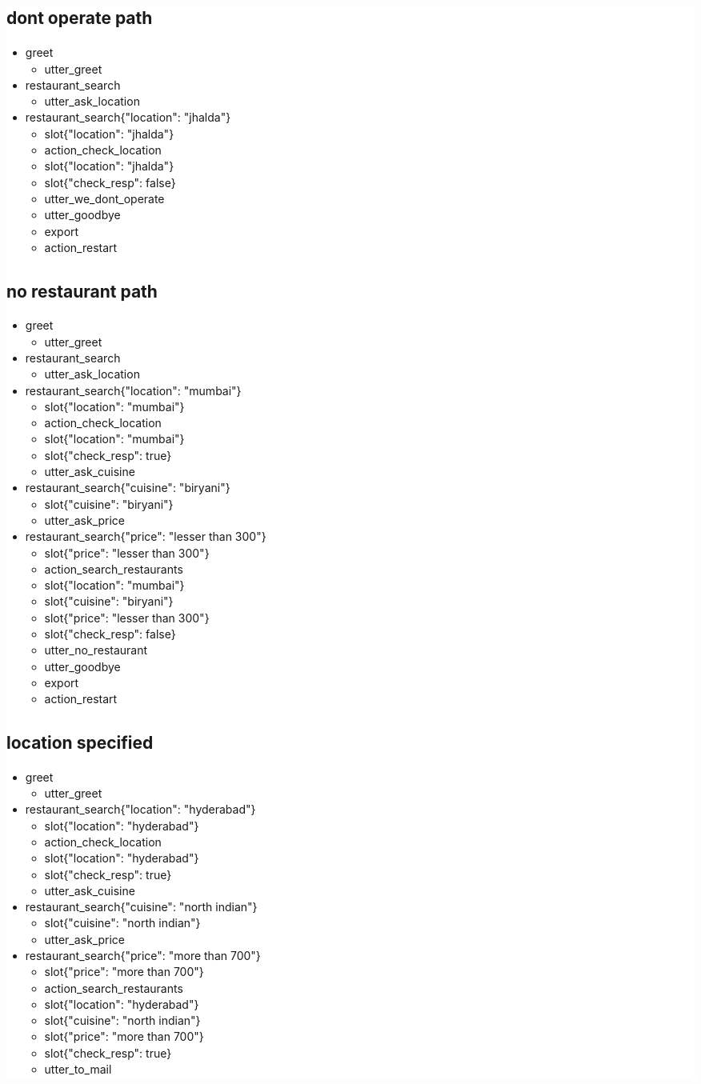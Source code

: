 ## dont operate path
* greet
    - utter_greet
* restaurant_search
    - utter_ask_location
* restaurant_search{"location": "jhalda"}
    - slot{"location": "jhalda"}
	- action_check_location
	- slot{"location": "jhalda"}
	- slot{"check_resp": false}
    - utter_we_dont_operate
	- utter_goodbye
	- export
	- action_restart

## no restaurant path
* greet
    - utter_greet
* restaurant_search
    - utter_ask_location
* restaurant_search{"location": "mumbai"}
    - slot{"location": "mumbai"}
	- action_check_location
	- slot{"location": "mumbai"}
	- slot{"check_resp": true}
    - utter_ask_cuisine
* restaurant_search{"cuisine": "biryani"}
    - slot{"cuisine": "biryani"}
	- utter_ask_price
* restaurant_search{"price": "lesser than 300"}
    - slot{"price": "lesser than 300"}
    - action_search_restaurants
    - slot{"location": "mumbai"}
	- slot{"cuisine": "biryani"}
	- slot{"price": "lesser than 300"}
	- slot{"check_resp": false}
	- utter_no_restaurant
	- utter_goodbye
	- export
	- action_restart

## location specified
* greet
    - utter_greet
* restaurant_search{"location": "hyderabad"}
    - slot{"location": "hyderabad"}
	- action_check_location
	- slot{"location": "hyderabad"}
	- slot{"check_resp": true}
    - utter_ask_cuisine
* restaurant_search{"cuisine": "north indian"}
    - slot{"cuisine": "north indian"}
	- utter_ask_price
* restaurant_search{"price": "more than 700"}
    - slot{"price": "more than 700"}
    - action_search_restaurants
    - slot{"location": "hyderabad"}
	- slot{"cuisine": "north indian"}
	- slot{"price": "more than 700"}
	- slot{"check_resp": true}
	- utter_to_mail